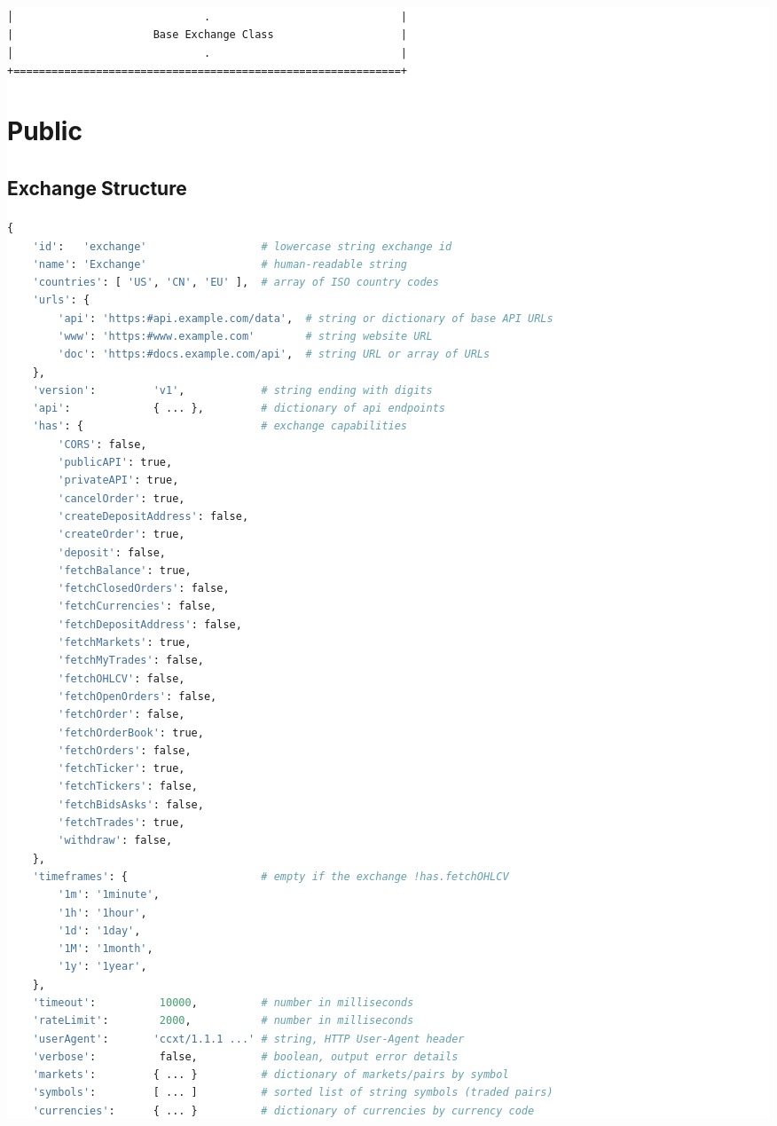     │                              .                              |
    |                      Base Exchange Class                    |
    │                              .                              |
    +=============================================================+




# Public

## Exchange Structure

```python
{
    'id':   'exchange'                  # lowercase string exchange id
    'name': 'Exchange'                  # human-readable string
    'countries': [ 'US', 'CN', 'EU' ],  # array of ISO country codes
    'urls': {
        'api': 'https:#api.example.com/data',  # string or dictionary of base API URLs
        'www': 'https:#www.example.com'        # string website URL
        'doc': 'https:#docs.example.com/api',  # string URL or array of URLs
    },
    'version':         'v1',            # string ending with digits
    'api':             { ... },         # dictionary of api endpoints
    'has': {                            # exchange capabilities
        'CORS': false,
        'publicAPI': true,
        'privateAPI': true,
        'cancelOrder': true,
        'createDepositAddress': false,
        'createOrder': true,
        'deposit': false,
        'fetchBalance': true,
        'fetchClosedOrders': false,
        'fetchCurrencies': false,
        'fetchDepositAddress': false,
        'fetchMarkets': true,
        'fetchMyTrades': false,
        'fetchOHLCV': false,
        'fetchOpenOrders': false,
        'fetchOrder': false,
        'fetchOrderBook': true,
        'fetchOrders': false,
        'fetchTicker': true,
        'fetchTickers': false,
        'fetchBidsAsks': false,
        'fetchTrades': true,
        'withdraw': false,
    },
    'timeframes': {                     # empty if the exchange !has.fetchOHLCV
        '1m': '1minute',
        '1h': '1hour',
        '1d': '1day',
        '1M': '1month',
        '1y': '1year',
    },
    'timeout':          10000,          # number in milliseconds
    'rateLimit':        2000,           # number in milliseconds
    'userAgent':       'ccxt/1.1.1 ...' # string, HTTP User-Agent header
    'verbose':          false,          # boolean, output error details
    'markets':         { ... }          # dictionary of markets/pairs by symbol
    'symbols':         [ ... ]          # sorted list of string symbols (traded pairs)
    'currencies':      { ... }          # dictionary of currencies by currency code
```